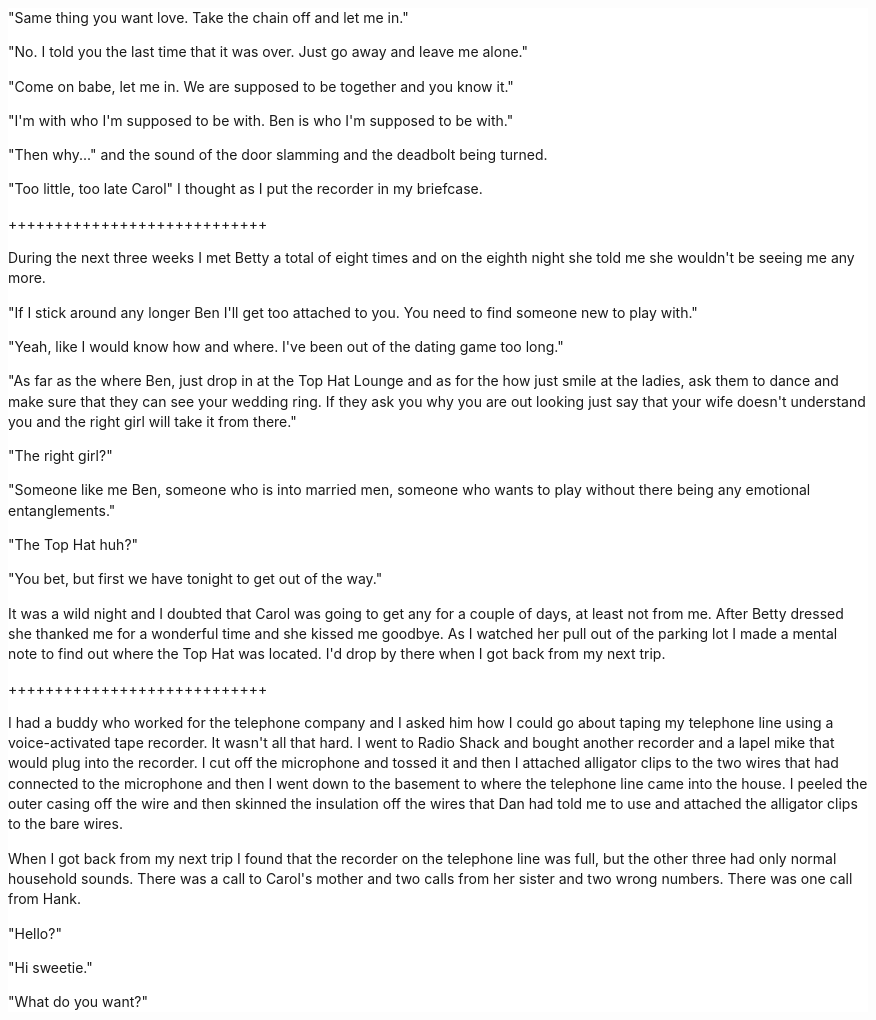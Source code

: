 "Same thing you want love. Take the chain off and let me in." 

"No. I told you the last time that it was over. Just go away and leave me alone." 

"Come on babe, let me in. We are supposed to be together and you know it." 

"I'm with who I'm supposed to be with. Ben is who I'm supposed to be with." 

"Then why..." and the sound of the door slamming and the deadbolt being turned. 

"Too little, too late Carol" I thought as I put the recorder in my briefcase. 

++++++++++++++++++++++++++++ 

During the next three weeks I met Betty a total of eight times and on the eighth night she told me she wouldn't be seeing me any more. 

"If I stick around any longer Ben I'll get too attached to you. You need to find someone new to play with." 

"Yeah, like I would know how and where. I've been out of the dating game too long." 

"As far as the where Ben, just drop in at the Top Hat Lounge and as for the how just smile at the ladies, ask them to dance and make sure that they can see your wedding ring. If they ask you why you are out looking just say that your wife doesn't understand you and the right girl will take it from there." 

"The right girl?" 

"Someone like me Ben, someone who is into married men, someone who wants to play without there being any emotional entanglements." 

"The Top Hat huh?" 

"You bet, but first we have tonight to get out of the way." 

It was a wild night and I doubted that Carol was going to get any for a couple of days, at least not from me. After Betty dressed she thanked me for a wonderful time and she kissed me goodbye. As I watched her pull out of the parking lot I made a mental note to find out where the Top Hat was located. I'd drop by there when I got back from my next trip. 

++++++++++++++++++++++++++++ 

I had a buddy who worked for the telephone company and I asked him how I could go about taping my telephone line using a voice-activated tape recorder. It wasn't all that hard. I went to Radio Shack and bought another recorder and a lapel mike that would plug into the recorder. I cut off the microphone and tossed it and then I attached alligator clips to the two wires that had connected to the microphone and then I went down to the basement to where the telephone line came into the house. I peeled the outer casing off the wire and then skinned the insulation off the wires that Dan had told me to use and attached the alligator clips to the bare wires. 

When I got back from my next trip I found that the recorder on the telephone line was full, but the other three had only normal household sounds. There was a call to Carol's mother and two calls from her sister and two wrong numbers. There was one call from Hank. 

"Hello?" 

"Hi sweetie." 

"What do you want?" 
